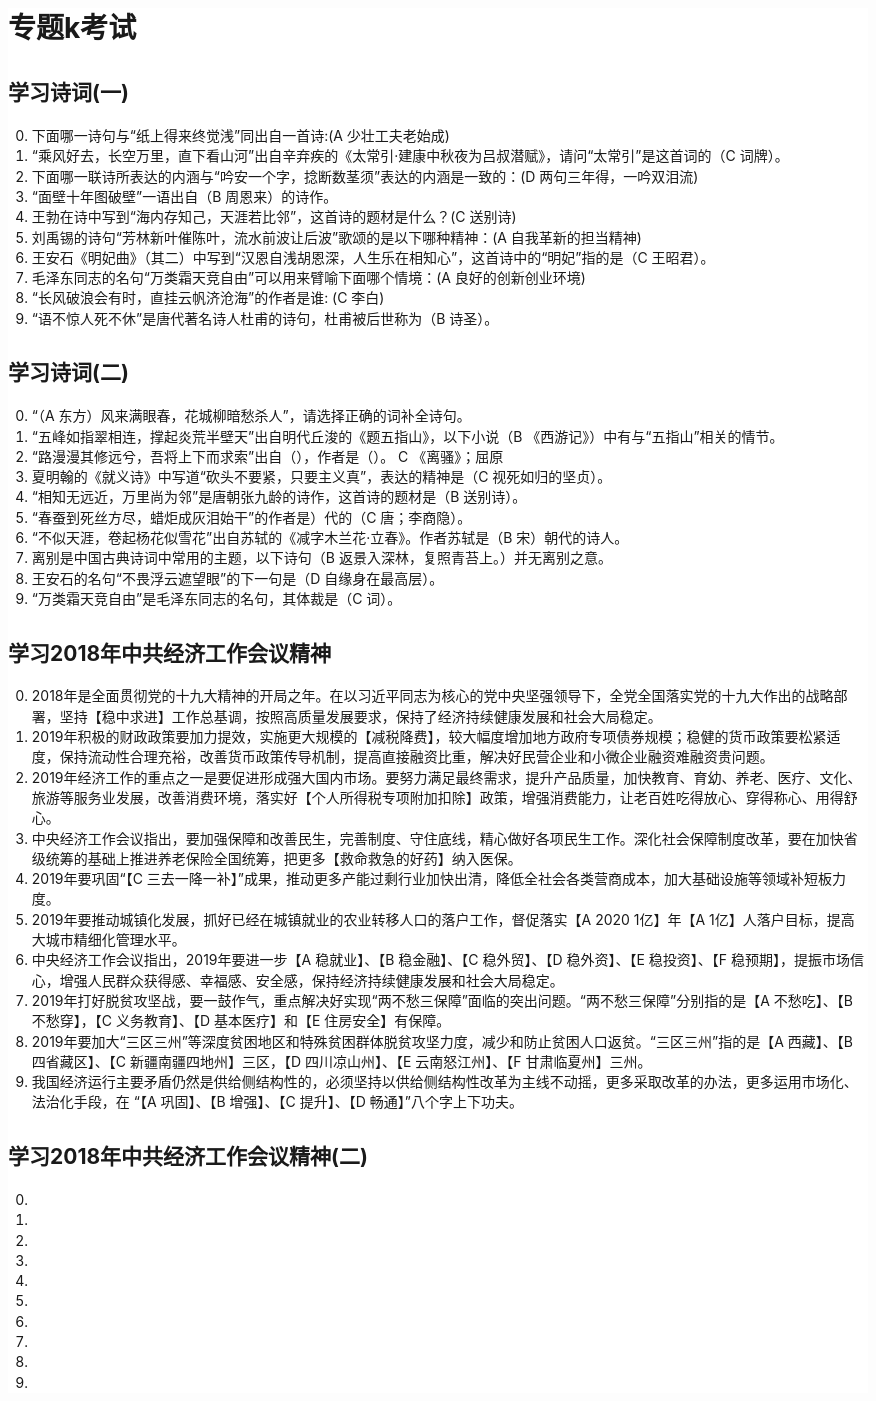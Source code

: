 # 专题k考试
## 学习诗词(一)
0. 下面哪一诗句与“纸上得来终觉浅”同出自一首诗:(A 少壮工夫老始成)
0. “乘风好去，长空万里，直下看山河”出自辛弃疾的《太常引·建康中秋夜为吕叔潜赋》，请问“太常引”是这首词的（C 词牌）。
0. 下面哪一联诗所表达的内涵与“吟安一个字，捻断数茎须”表达的内涵是一致的：(D 两句三年得，一吟双泪流)
0. “面壁十年图破壁”一语出自（B 周恩来）的诗作。 
0. 王勃在诗中写到“海内存知己，天涯若比邻”，这首诗的题材是什么？(C 送别诗)
0. 刘禹锡的诗句“芳林新叶催陈叶，流水前波让后波”歌颂的是以下哪种精神：(A 自我革新的担当精神)
0. 王安石《明妃曲》（其二）中写到“汉恩自浅胡恩深，人生乐在相知心”，这首诗中的“明妃”指的是（C 王昭君）。
0. 毛泽东同志的名句“万类霜天竞自由”可以用来臂喻下面哪个情境：(A 良好的创新创业环境)
0. “长风破浪会有时，直挂云帆济沧海”的作者是谁: (C 李白)
0. “语不惊人死不休”是唐代著名诗人杜甫的诗句，杜甫被后世称为（B 诗圣）。

## 学习诗词(二)
0. “（A 东方）风来满眼春，花城柳暗愁杀人”，请选择正确的词补全诗句。
0. “五峰如指翠相连，撑起炎荒半壁天”出自明代丘浚的《题五指山》，以下小说（B 《西游记》）中有与“五指山”相关的情节。
0. “路漫漫其修远兮，吾将上下而求索”出自（），作者是（）。  C 《离骚》；屈原   
0.  夏明翰的《就义诗》中写道“砍头不要紧，只要主义真”，表达的精神是（C 视死如归的坚贞）。
0. “相知无远近，万里尚为邻”是唐朝张九龄的诗作，这首诗的题材是（B 送别诗）。
0. “春蚕到死丝方尽，蜡炬成灰泪始干”的作者是）代的（C 唐；李商隐）。
0.  “不似天涯，卷起杨花似雪花”出自苏轼的《减字木兰花·立春》。作者苏轼是（B 宋）朝代的诗人。
0. 离别是中国古典诗词中常用的主题，以下诗句（B 返景入深林，复照青苔上。）并无离别之意。
0. 王安石的名句“不畏浮云遮望眼”的下一句是（D 自缘身在最高层）。
0. “万类霜天竞自由”是毛泽东同志的名句，其体裁是（C 词）。
   
## 学习2018年中共经济工作会议精神
0. 2018年是全面贯彻党的十九大精神的开局之年。在以习近平同志为核心的党中央坚强领导下，全党全国落实党的十九大作出的战略部署，坚持【稳中求进】工作总基调，按照高质量发展要求，保持了经济持续健康发展和社会大局稳定。
0. 2019年积极的财政政策要加力提效，实施更大规模的【减税降费】，较大幅度增加地方政府专项债券规模；稳健的货币政策要松紧适度，保持流动性合理充裕，改善货币政策传导机制，提高直接融资比重，解决好民营企业和小微企业融资难融资贵问题。
0. 2019年经济工作的重点之一是要促进形成强大国内市场。要努力满足最终需求，提升产品质量，加快教育、育幼、养老、医疗、文化、旅游等服务业发展，改善消费环境，落实好【个人所得税专项附加扣除】政策，增强消费能力，让老百姓吃得放心、穿得称心、用得舒心。
0. 中央经济工作会议指出，要加强保障和改善民生，完善制度、守住底线，精心做好各项民生工作。深化社会保障制度改革，要在加快省级统筹的基础上推进养老保险全国统筹，把更多【救命救急的好药】纳入医保。
0. 2019年要巩固“【C 三去一降一补】”成果，推动更多产能过剩行业加快出清，降低全社会各类营商成本，加大基础设施等领域补短板力度。
0. 2019年要推动城镇化发展，抓好已经在城镇就业的农业转移人口的落户工作，督促落实【A 2020  1亿】年【A 1亿】人落户目标，提高大城市精细化管理水平。
0. 中央经济工作会议指出，2019年要进一步【A 稳就业】、【B 稳金融】、【C 稳外贸】、【D 稳外资】、【E 稳投资】、【F 稳预期】，提振市场信心，增强人民群众获得感、幸福感、安全感，保持经济持续健康发展和社会大局稳定。
0. 2019年打好脱贫攻坚战，要一鼓作气，重点解决好实现“两不愁三保障”面临的突出问题。“两不愁三保障”分别指的是【A 不愁吃】、【B 不愁穿】，【C 义务教育】、【D 基本医疗】和【E 住房安全】有保障。
0. 2019年要加大“三区三州”等深度贫困地区和特殊贫困群体脱贫攻坚力度，减少和防止贫困人口返贫。“三区三州”指的是【A 西藏】、【B 四省藏区】、【C 新疆南疆四地州】三区，【D 四川凉山州】、【E 云南怒江州】、【F 甘肃临夏州】三州。
0. 我国经济运行主要矛盾仍然是供给侧结构性的，必须坚持以供给侧结构性改革为主线不动摇，更多采取改革的办法，更多运用市场化、法治化手段，在
   “【A 巩固】、【B 增强】、【C 提升】、【D 畅通】”八个字上下功夫。
      
## 学习2018年中共经济工作会议精神(二)
0. 
0. 
0. 
0. 
0. 
0. 
0. 
0. 
0. 
0. 
